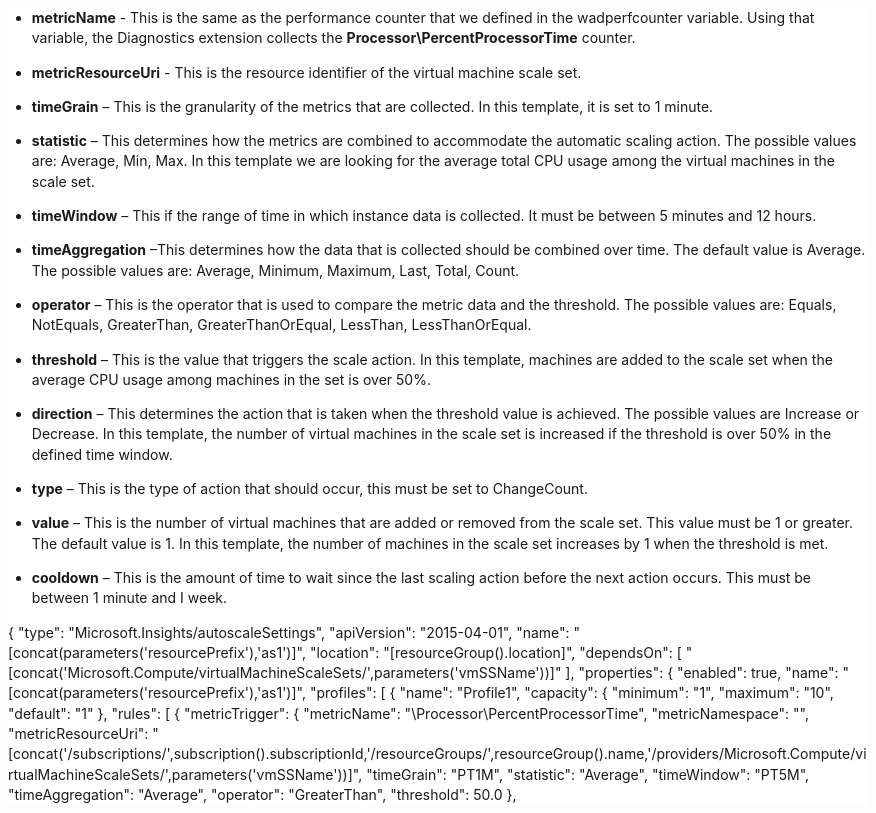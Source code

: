    * **metricName** - This is the same as the performance counter that we defined in the wadperfcounter variable. Using that variable, the Diagnostics extension collects the  **Processor\PercentProcessorTime** counter.
* **metricResourceUri** - This is the resource identifier of the virtual machine scale set.
* **timeGrain** – This is the granularity of the metrics that are collected. In this template, it is set to 1 minute.
* **statistic** – This determines how the metrics are combined to accommodate the automatic scaling action. The possible values are: Average, Min, Max. In this template we are looking for the average total CPU usage among the virtual machines in the scale set.
* **timeWindow** – This if the range of time in which instance data is collected. It must be between 5 minutes and 12 hours.
* **timeAggregation** –This determines how the data that is collected should be combined over time. The default value is Average. The possible values are: Average, Minimum, Maximum, Last, Total, Count.
* **operator** – This is the operator that is used to compare the metric data and the threshold. The possible values are: Equals, NotEquals, GreaterThan, GreaterThanOrEqual, LessThan, LessThanOrEqual.
* **threshold** – This is the value that triggers the scale action. In this template, machines are added to the scale set when the average CPU usage among machines in the set is over 50%.
* **direction** – This determines the action that is taken when the threshold value is achieved. The possible values are Increase or Decrease. In this template, the number of virtual machines in the scale set is increased if the threshold is over 50% in the defined time window.
* **type** – This is the type of action that should occur, this must be set to ChangeCount.
* **value** – This is the number of virtual machines that are added or removed from the scale set. This value must be 1 or greater. The default value is 1. In this template, the number of machines in the scale set increases by 1 when the threshold is met.
* **cooldown** – This is the amount of time to wait since the last scaling action before the next action occurs. This must be between 1 minute and I week.

   ```
{
 "type": "Microsoft.Insights/autoscaleSettings",
 "apiVersion": "2015-04-01",
 "name": "[concat(parameters('resourcePrefix'),'as1')]",
 "location": "[resourceGroup().location]",
 "dependsOn": [
     "[concat('Microsoft.Compute/virtualMachineScaleSets/',parameters('vmSSName'))]"
 ],
 "properties": {
     "enabled": true,
     "name": "[concat(parameters('resourcePrefix'),'as1')]",
     "profiles": [
         {
             "name": "Profile1",
             "capacity": {
                 "minimum": "1",
                 "maximum": "10",
                 "default": "1"
             },
             "rules": [
                 {
                     "metricTrigger": {
                         "metricName": "\\Processor\\PercentProcessorTime",
                         "metricNamespace": "",
                         "metricResourceUri": "[concat('/subscriptions/',subscription().subscriptionId,'/resourceGroups/',resourceGroup().name,'/providers/Microsoft.Compute/virtualMachineScaleSets/',parameters('vmSSName'))]",
                         "timeGrain": "PT1M",
                         "statistic": "Average",
                         "timeWindow": "PT5M",
                         "timeAggregation": "Average",
                         "operator": "GreaterThan",
                         "threshold": 50.0
                     },
   ```